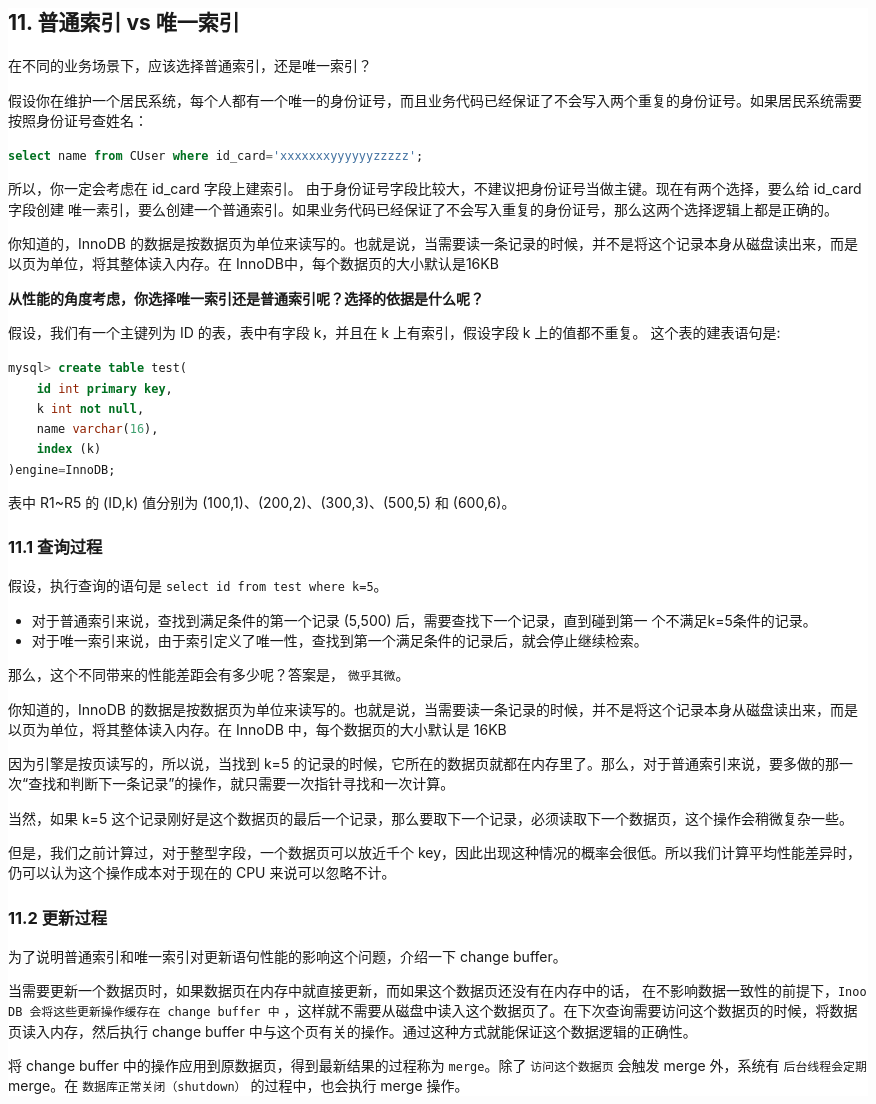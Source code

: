 ## 11. 普通索引 vs 唯一索引

在不同的业务场景下，应该选择普通索引，还是唯一索引？

假设你在维护一个居民系统，每个人都有一个唯一的身份证号，而且业务代码已经保证了不会写入两个重复的身份证号。如果居民系统需要按照身份证号查姓名：

```sql
select name from CUser where id_card='xxxxxxxyyyyyyzzzzz';
```

所以，你一定会考虑在 id_card 字段上建索引。
由于身份证号字段比较大，不建议把身份证号当做主键。现在有两个选择，要么给 id_card 字段创建 唯一素引，要么创建一个普通索引。如果业务代码已经保证了不会写入重复的身份证号，那么这两个选择逻辑上都是正确的。

你知道的，InnoDB 的数据是按数据页为单位来读写的。也就是说，当需要读一条记录的时候，并不是将这个记录本身从磁盘读出来，而是以页为单位，将其整体读入内存。在 InnoDB中，每个数据页的大小默认是16KB

**从性能的角度考虑，你选择唯一索引还是普通索引呢？选择的依据是什么呢？**

假设，我们有一个主键列为 ID 的表，表中有字段 k，并且在 k 上有索引，假设字段 k 上的值都不重复。 这个表的建表语句是:

```sql
mysql> create table test(
    id int primary key,
    k int not null,
    name varchar(16),
    index (k)
)engine=InnoDB;
```

表中 R1~R5 的 (ID,k) 值分别为 (100,1)、(200,2)、(300,3)、(500,5) 和 (600,6)。

### 11.1 查询过程

假设，执行查询的语句是 `select id from test where k=5`。

- 对于普通索引来说，查找到满足条件的第一个记录 (5,500) 后，需要查找下一个记录，直到碰到第一 个不满足k=5条件的记录。
- 对于唯一索引来说，由于索引定义了唯一性，查找到第一个满足条件的记录后，就会停止继续检索。

那么，这个不同带来的性能差距会有多少呢？答案是， `微乎其微`。

你知道的，InnoDB 的数据是按数据页为单位来读写的。也就是说，当需要读一条记录的时候，并不是将这个记录本身从磁盘读出来，而是以页为单位，将其整体读入内存。在 InnoDB 中，每个数据页的大小默认是 16KB

因为引擎是按页读写的，所以说，当找到 k=5 的记录的时候，它所在的数据页就都在内存里了。那么，对于普通索引来说，要多做的那一次“查找和判断下一条记录”的操作，就只需要一次指针寻找和一次计算。

当然，如果 k=5 这个记录刚好是这个数据页的最后一个记录，那么要取下一个记录，必须读取下一个数据页，这个操作会稍微复杂一些。

但是，我们之前计算过，对于整型字段，一个数据页可以放近千个 key，因此出现这种情况的概率会很低。所以我们计算平均性能差异时，仍可以认为这个操作成本对于现在的 CPU 来说可以忽略不计。

### 11.2 更新过程

为了说明普通索引和唯一索引对更新语句性能的影响这个问题，介绍一下 change buffer。

当需要更新一个数据页时，如果数据页在内存中就直接更新，而如果这个数据页还没有在内存中的话， 在不影响数据一致性的前提下，`InooDB 会将这些更新操作缓存在 change buffer 中` ，这样就不需要从磁盘中读入这个数据页了。在下次查询需要访问这个数据页的时候，将数据页读入内存，然后执行 change buffer 中与这个页有关的操作。通过这种方式就能保证这个数据逻辑的正确性。

将 change buffer 中的操作应用到原数据页，得到最新结果的过程称为 `merge`。除了 `访问这个数据页` 会触发 merge 外，系统有 `后台线程会定期` merge。在 `数据库正常关闭（shutdown）` 的过程中，也会执行 merge 操作。
